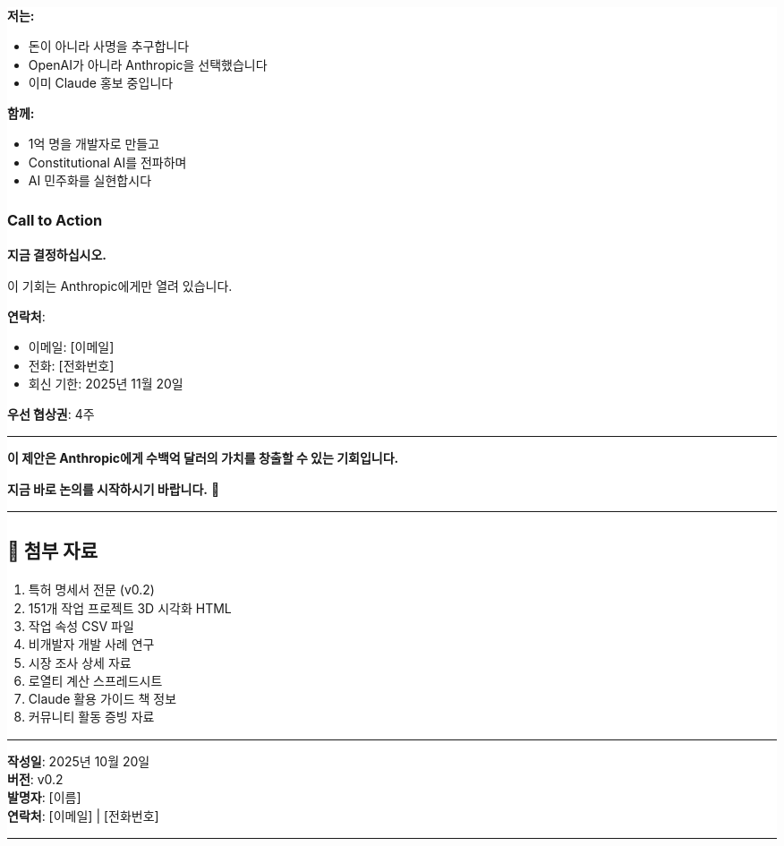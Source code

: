 **저는:**
- 돈이 아니라 사명을 추구합니다
- OpenAI가 아니라 Anthropic을 선택했습니다
- 이미 Claude 홍보 중입니다

**함께:**
- 1억 명을 개발자로 만들고
- Constitutional AI를 전파하며
- AI 민주화를 실현합시다

### Call to Action

**지금 결정하십시오.**

이 기회는 Anthropic에게만 열려 있습니다.

**연락처**:
- 이메일: [이메일]
- 전화: [전화번호]
- 회신 기한: 2025년 11월 20일

**우선 협상권**: 4주

---

**이 제안은 Anthropic에게 수백억 달러의 가치를 창출할 수 있는 기회입니다.**

**지금 바로 논의를 시작하시기 바랍니다.** 🚀

---

## 📎 첨부 자료

1. 특허 명세서 전문 (v0.2)
2. 151개 작업 프로젝트 3D 시각화 HTML
3. 작업 속성 CSV 파일
4. 비개발자 개발 사례 연구
5. 시장 조사 상세 자료
6. 로열티 계산 스프레드시트
7. Claude 활용 가이드 책 정보
8. 커뮤니티 활동 증빙 자료

---

**작성일**: 2025년 10월 20일  
**버전**: v0.2  
**발명자**: [이름]  
**연락처**: [이메일] | [전화번호]

---
